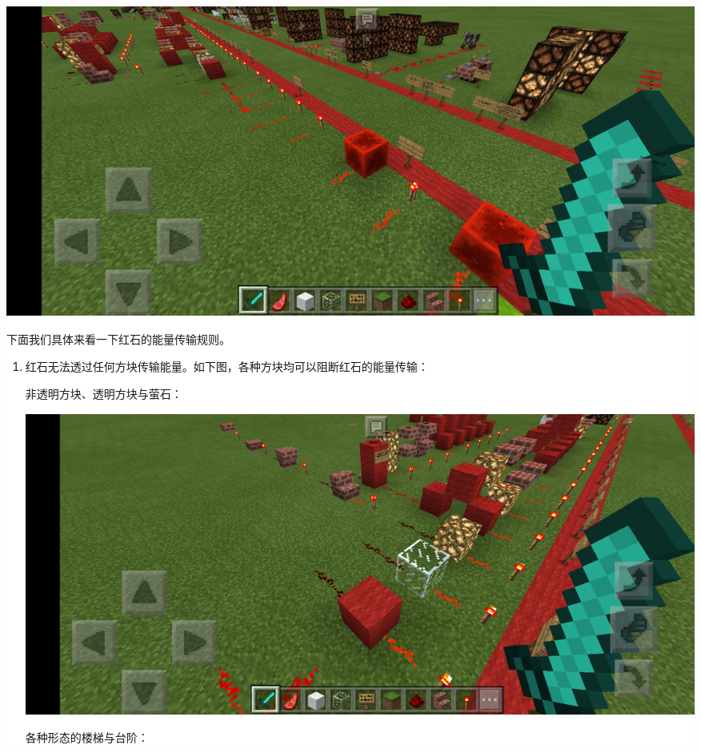 ![connect_battery](../../../assets/minecraft/redstone/redstone_testing/redstone_basic_1/connect_battery.jpg)

下面我们具体来看一下红石的能量传输规则。

1. 红石无法透过任何方块传输能量。如下图，各种方块均可以阻断红石的能量传输：

   非透明方块、透明方块与萤石：

   ![trans_hinder_1](../../../assets/minecraft/redstone/redstone_testing/redstone_basic_1/trans_hinder_1.jpg)

   各种形态的楼梯与台阶：
